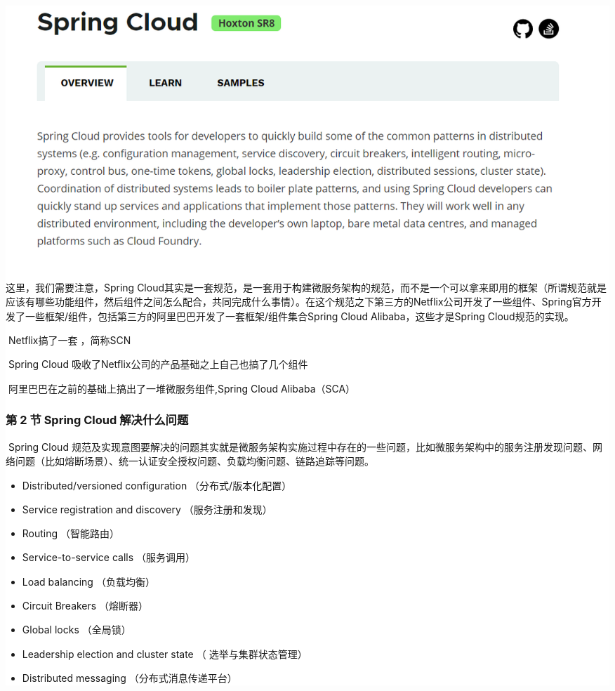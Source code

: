 <img src="SpringCloud微服务讲义.assets\image-20200921141543080.png" alt="image-20200921141543080" style="zoom:80%;" />

这里，我们需要注意，Spring Cloud其实是一套规范，是一套用于构建微服务架构的规范，而不是一个可以拿来即用的框架（所谓规范就是应该有哪些功能组件，然后组件之间怎么配合，共同完成什么事情）。在这个规范之下第三方的Netflix公司开发了一些组件、Spring官方开发了一些框架/组件，包括第三方的阿里巴巴开发了一套框架/组件集合Spring Cloud Alibaba，这些才是Spring Cloud规范的实现。

​		Netflix搞了一套 ，简称SCN

​		Spring Cloud 吸收了Netflix公司的产品基础之上自己也搞了几个组件 

​		阿里巴巴在之前的基础上搞出了一堆微服务组件,Spring Cloud Alibaba（SCA）



### 第 2 节 Spring Cloud 解决什么问题

​		Spring Cloud 规范及实现意图要解决的问题其实就是微服务架构实施过程中存在的一些问题，比如微服务架构中的服务注册发现问题、网络问题（比如熔断场景）、统一认证安全授权问题、负载均衡问题、链路追踪等问题。

- Distributed/versioned configuration （分布式/版本化配置）

- Service registration and discovery （服务注册和发现）

- Routing （智能路由）

- Service-to-service calls （服务调用）

- Load balancing （负载均衡）

- Circuit Breakers （熔断器）

- Global locks  （全局锁）

- Leadership election and cluster state （ 选举与集群状态管理）

- Distributed messaging  （分布式消息传递平台）

  
